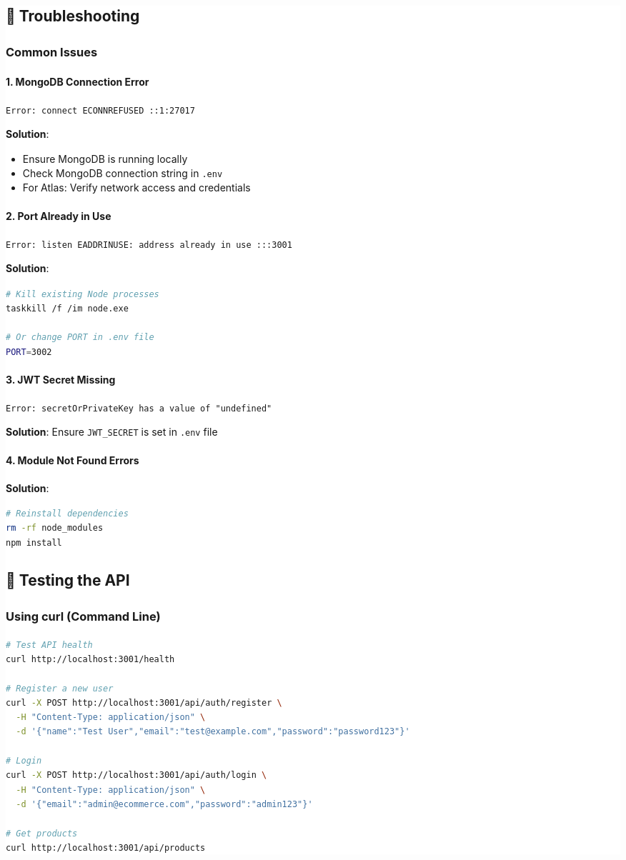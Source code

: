 ## 🐛 Troubleshooting

### Common Issues

#### 1. MongoDB Connection Error
```
Error: connect ECONNREFUSED ::1:27017
```
**Solution**: 
- Ensure MongoDB is running locally
- Check MongoDB connection string in `.env`
- For Atlas: Verify network access and credentials

#### 2. Port Already in Use
```
Error: listen EADDRINUSE: address already in use :::3001
```
**Solution**:
```bash
# Kill existing Node processes
taskkill /f /im node.exe

# Or change PORT in .env file
PORT=3002
```

#### 3. JWT Secret Missing
```
Error: secretOrPrivateKey has a value of "undefined"
```
**Solution**: Ensure `JWT_SECRET` is set in `.env` file

#### 4. Module Not Found Errors
**Solution**:
```bash
# Reinstall dependencies
rm -rf node_modules
npm install
```

## 🧪 Testing the API

### Using curl (Command Line)

```bash
# Test API health
curl http://localhost:3001/health

# Register a new user
curl -X POST http://localhost:3001/api/auth/register \
  -H "Content-Type: application/json" \
  -d '{"name":"Test User","email":"test@example.com","password":"password123"}'

# Login
curl -X POST http://localhost:3001/api/auth/login \
  -H "Content-Type: application/json" \
  -d '{"email":"admin@ecommerce.com","password":"admin123"}'

# Get products
curl http://localhost:3001/api/products
```
